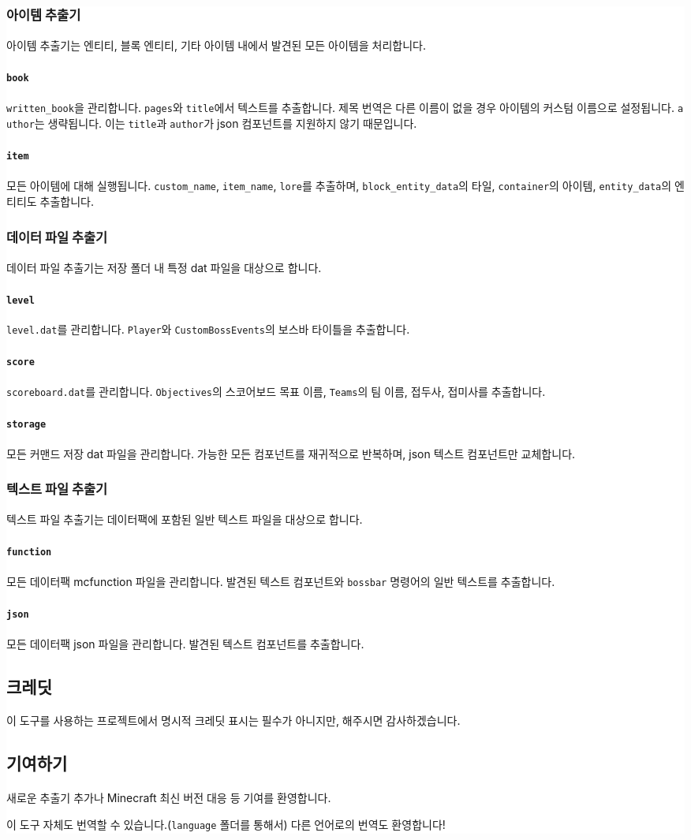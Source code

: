 ### 아이템 추출기
아이템 추출기는 엔티티, 블록 엔티티, 기타 아이템 내에서 발견된 모든 아이템을 처리합니다.
#### `book`
`written_book`을 관리합니다. `pages`와 `title`에서 텍스트를 추출합니다. 제목 번역은 다른 이름이 없을 경우 아이템의 커스텀 이름으로 설정됩니다. `author`는 생략됩니다. 이는 `title`과 `author`가 json 컴포넌트를 지원하지 않기 때문입니다.
#### `item`
모든 아이템에 대해 실행됩니다. `custom_name`, `item_name`, `lore`를 추출하며, `block_entity_data`의 타일, `container`의 아이템, `entity_data`의 엔티티도 추출합니다.
### 데이터 파일 추출기
데이터 파일 추출기는 저장 폴더 내 특정 dat 파일을 대상으로 합니다.
#### `level`
`level.dat`를 관리합니다. `Player`와 `CustomBossEvents`의 보스바 타이틀을 추출합니다.
#### `score`
`scoreboard.dat`를 관리합니다. `Objectives`의 스코어보드 목표 이름, `Teams`의 팀 이름, 접두사, 접미사를 추출합니다.
#### `storage`
모든 커맨드 저장 dat 파일을 관리합니다. 가능한 모든 컴포넌트를 재귀적으로 반복하며, json 텍스트 컴포넌트만 교체합니다.
### 텍스트 파일 추출기
텍스트 파일 추출기는 데이터팩에 포함된 일반 텍스트 파일을 대상으로 합니다.
#### `function`
모든 데이터팩 mcfunction 파일을 관리합니다. 발견된 텍스트 컴포넌트와 `bossbar` 명령어의 일반 텍스트를 추출합니다.
#### `json`
모든 데이터팩 json 파일을 관리합니다. 발견된 텍스트 컴포넌트를 추출합니다.

## 크레딧
이 도구를 사용하는 프로젝트에서 명시적 크레딧 표시는 필수가 아니지만, 해주시면 감사하겠습니다.

## 기여하기
새로운 추출기 추가나 Minecraft 최신 버전 대응 등 기여를 환영합니다.

이 도구 자체도 번역할 수 있습니다.(`language` 폴더를 통해서) 다른 언어로의 번역도 환영합니다!
